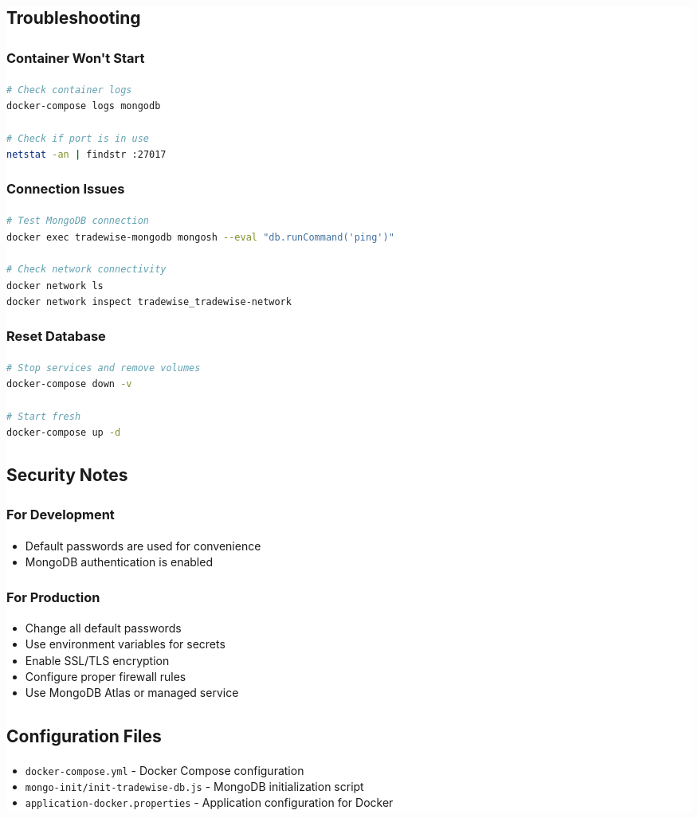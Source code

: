 ## Troubleshooting

### Container Won't Start
```bash
# Check container logs
docker-compose logs mongodb

# Check if port is in use
netstat -an | findstr :27017
```

### Connection Issues
```bash
# Test MongoDB connection
docker exec tradewise-mongodb mongosh --eval "db.runCommand('ping')"

# Check network connectivity
docker network ls
docker network inspect tradewise_tradewise-network
```

### Reset Database
```bash
# Stop services and remove volumes
docker-compose down -v

# Start fresh
docker-compose up -d
```

## Security Notes

### For Development
- Default passwords are used for convenience
- MongoDB authentication is enabled

### For Production
- Change all default passwords
- Use environment variables for secrets
- Enable SSL/TLS encryption
- Configure proper firewall rules
- Use MongoDB Atlas or managed service

## Configuration Files

- `docker-compose.yml` - Docker Compose configuration
- `mongo-init/init-tradewise-db.js` - MongoDB initialization script
- `application-docker.properties` - Application configuration for Docker
